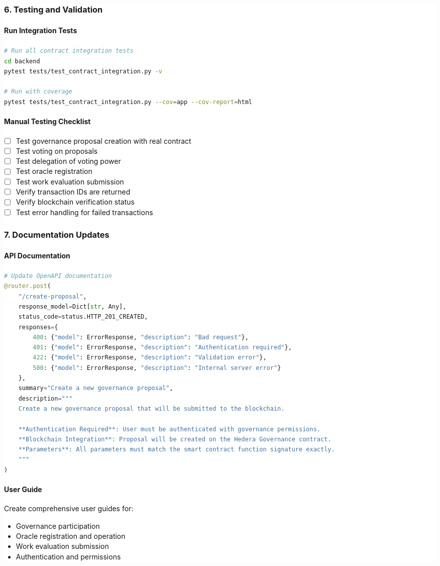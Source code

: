 ### 6. **Testing and Validation**

#### Run Integration Tests
```bash
# Run all contract integration tests
cd backend
pytest tests/test_contract_integration.py -v

# Run with coverage
pytest tests/test_contract_integration.py --cov=app --cov-report=html
```

#### Manual Testing Checklist
- [ ] Test governance proposal creation with real contract
- [ ] Test voting on proposals
- [ ] Test delegation of voting power
- [ ] Test oracle registration
- [ ] Test work evaluation submission
- [ ] Verify transaction IDs are returned
- [ ] Verify blockchain verification status
- [ ] Test error handling for failed transactions

### 7. **Documentation Updates**

#### API Documentation
```python
# Update OpenAPI documentation
@router.post(
    "/create-proposal",
    response_model=Dict[str, Any],
    status_code=status.HTTP_201_CREATED,
    responses={
        400: {"model": ErrorResponse, "description": "Bad request"},
        401: {"model": ErrorResponse, "description": "Authentication required"},
        422: {"model": ErrorResponse, "description": "Validation error"},
        500: {"model": ErrorResponse, "description": "Internal server error"}
    },
    summary="Create a new governance proposal",
    description="""
    Create a new governance proposal that will be submitted to the blockchain.
    
    **Authentication Required**: User must be authenticated with governance permissions.
    **Blockchain Integration**: Proposal will be created on the Hedera Governance contract.
    **Parameters**: All parameters must match the smart contract function signature exactly.
    """
)
```

#### User Guide
Create comprehensive user guides for:
- Governance participation
- Oracle registration and operation
- Work evaluation submission
- Authentication and permissions
